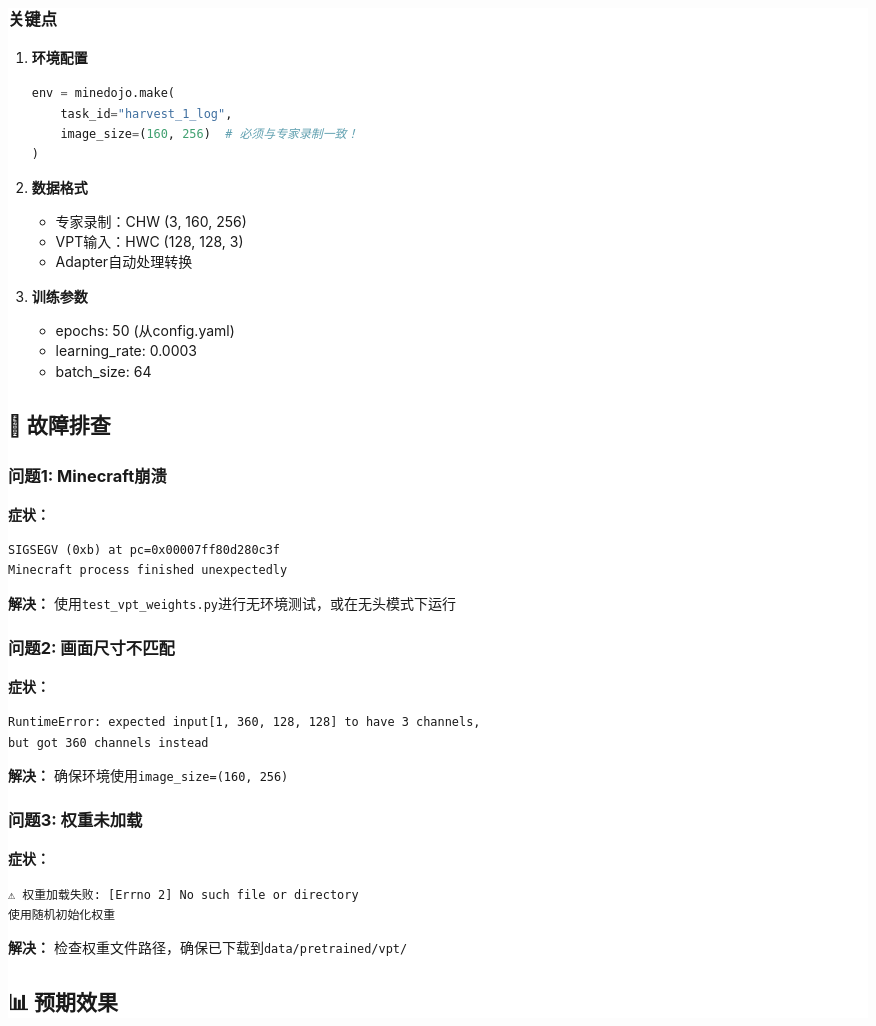 ### 关键点

1. **环境配置**
   ```python
   env = minedojo.make(
       task_id="harvest_1_log",
       image_size=(160, 256)  # 必须与专家录制一致！
   )
   ```

2. **数据格式**
   - 专家录制：CHW (3, 160, 256)
   - VPT输入：HWC (128, 128, 3)  
   - Adapter自动处理转换

3. **训练参数**
   - epochs: 50 (从config.yaml)
   - learning_rate: 0.0003
   - batch_size: 64

## 🔧 故障排查

### 问题1: Minecraft崩溃

**症状：**
```
SIGSEGV (0xb) at pc=0x00007ff80d280c3f
Minecraft process finished unexpectedly
```

**解决：** 使用`test_vpt_weights.py`进行无环境测试，或在无头模式下运行

### 问题2: 画面尺寸不匹配

**症状：**
```
RuntimeError: expected input[1, 360, 128, 128] to have 3 channels, 
but got 360 channels instead
```

**解决：** 确保环境使用`image_size=(160, 256)`

### 问题3: 权重未加载

**症状：**
```
⚠ 权重加载失败: [Errno 2] No such file or directory
使用随机初始化权重
```

**解决：** 检查权重文件路径，确保已下载到`data/pretrained/vpt/`

## 📊 预期效果
